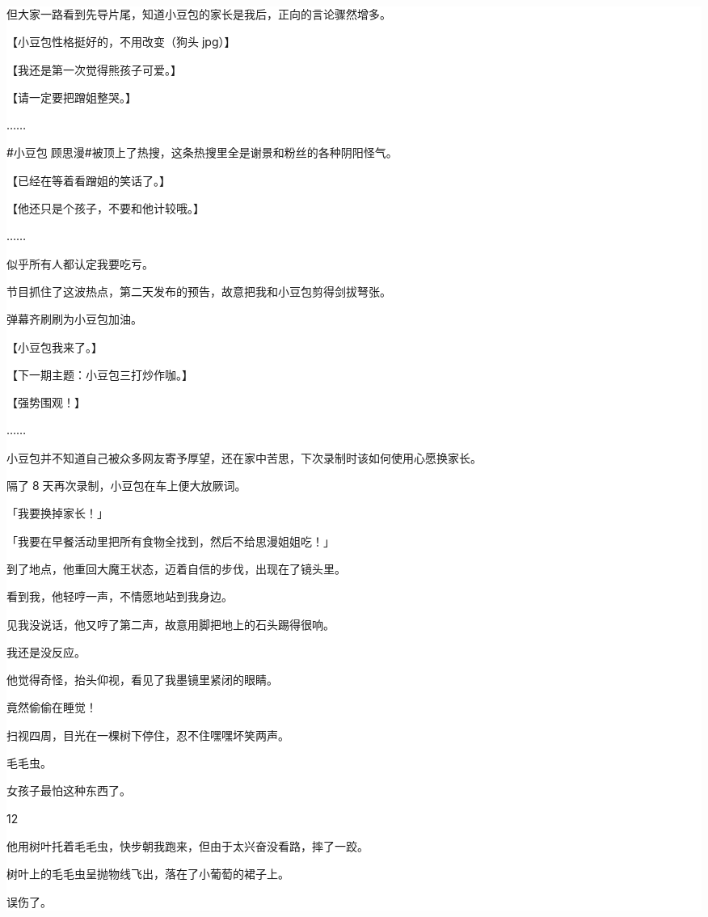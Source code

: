 但大家一路看到先导片尾，知道小豆包的家长是我后，正向的言论骤然增多。

【小豆包性格挺好的，不用改变（狗头 jpg）】

【我还是第一次觉得熊孩子可爱。】

【请一定要把蹭姐整哭。】

……

#小豆包 顾思漫#被顶上了热搜，这条热搜里全是谢景和粉丝的各种阴阳怪气。

【已经在等着看蹭姐的笑话了。】

【他还只是个孩子，不要和他计较哦。】

……

似乎所有人都认定我要吃亏。

节目抓住了这波热点，第二天发布的预告，故意把我和小豆包剪得剑拔弩张。

弹幕齐刷刷为小豆包加油。

【小豆包我来了。】

【下一期主题：小豆包三打炒作咖。】

【强势围观！】

……

小豆包并不知道自己被众多网友寄予厚望，还在家中苦思，下次录制时该如何使用心愿换家长。

隔了 8 天再次录制，小豆包在车上便大放厥词。

「我要换掉家长！」

「我要在早餐活动里把所有食物全找到，然后不给思漫姐姐吃！」

到了地点，他重回大魔王状态，迈着自信的步伐，出现在了镜头里。

看到我，他轻哼一声，不情愿地站到我身边。

见我没说话，他又哼了第二声，故意用脚把地上的石头踢得很响。

我还是没反应。

他觉得奇怪，抬头仰视，看见了我墨镜里紧闭的眼睛。

竟然偷偷在睡觉！

扫视四周，目光在一棵树下停住，忍不住嘿嘿坏笑两声。

毛毛虫。

女孩子最怕这种东西了。

12

他用树叶托着毛毛虫，快步朝我跑来，但由于太兴奋没看路，摔了一跤。

树叶上的毛毛虫呈抛物线飞出，落在了小葡萄的裙子上。

误伤了。
